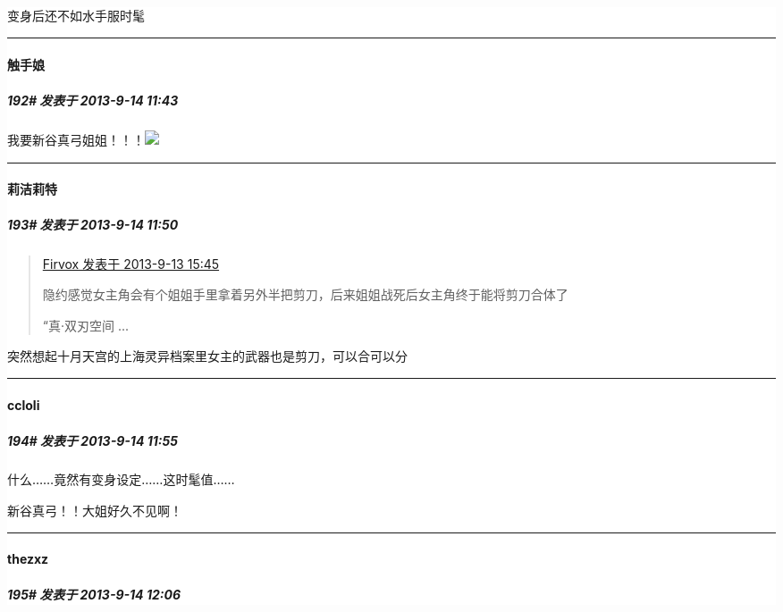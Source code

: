 


变身后还不如水手服时髦







-----

####  触手娘  
##### 192#       发表于 2013-9-14 11:43




我要新谷真弓姐姐！！！<img src="https://static.saraba1st.com/image/smiley/face/86.gif" referrerpolicy="no-referrer">







-----

####  莉洁莉特  
##### 193#       发表于 2013-9-14 11:50



<blockquote><a href="httphttps://bbs.saraba1st.com/2b/forum.php?mod=redirect&amp;goto=findpost&amp;pid=23024530&amp;ptid=915948" target="_blank">Firvox 发表于 2013-9-13 15:45</a>

隐约感觉女主角会有个姐姐手里拿着另外半把剪刀，后来姐姐战死后女主角终于能将剪刀合体了


“真·双刃空间 ...</blockquote>
突然想起十月天宫的上海灵异档案里女主的武器也是剪刀，可以合可以分







-----

####  ccloli  
##### 194#       发表于 2013-9-14 11:55




什么……竟然有变身设定……这时髦值……


新谷真弓！！大姐好久不见啊！







-----

####  thezxz  
##### 195#       发表于 2013-9-14 12:06
